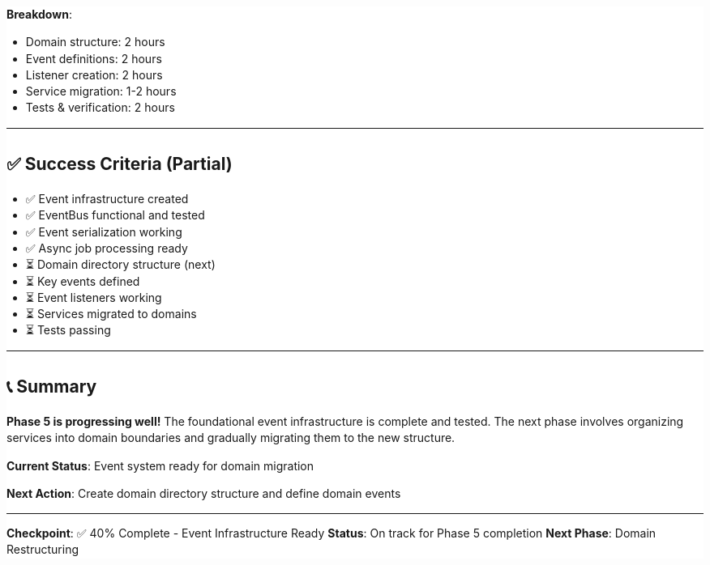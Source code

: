 **Breakdown**:
- Domain structure: 2 hours
- Event definitions: 2 hours
- Listener creation: 2 hours
- Service migration: 1-2 hours
- Tests & verification: 2 hours

---

## ✅ Success Criteria (Partial)

- ✅ Event infrastructure created
- ✅ EventBus functional and tested
- ✅ Event serialization working
- ✅ Async job processing ready
- ⏳ Domain directory structure (next)
- ⏳ Key events defined
- ⏳ Event listeners working
- ⏳ Services migrated to domains
- ⏳ Tests passing

---

## 📞 Summary

**Phase 5 is progressing well!** The foundational event infrastructure is complete and tested. The next phase involves organizing services into domain boundaries and gradually migrating them to the new structure.

**Current Status**: Event system ready for domain migration

**Next Action**: Create domain directory structure and define domain events

---

**Checkpoint**: ✅ 40% Complete - Event Infrastructure Ready
**Status**: On track for Phase 5 completion
**Next Phase**: Domain Restructuring
